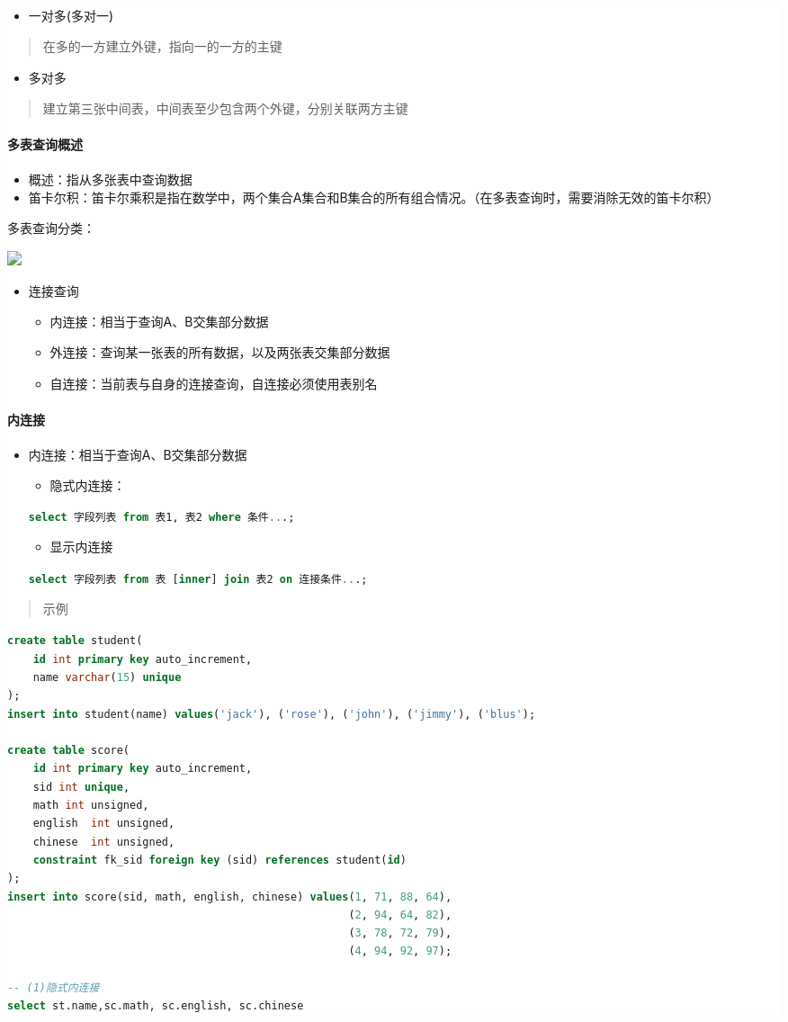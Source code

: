 - 一对多(多对一)

> 在多的一方建立外键，指向一的一方的主键



- 多对多

> 建立第三张中间表，中间表至少包含两个外键，分别关联两方主键



#### 多表查询概述

- 概述：指从多张表中查询数据
- 笛卡尔积：笛卡尔乘积是指在数学中，两个集合A集合和B集合的所有组合情况。（在多表查询时，需要消除无效的笛卡尔积）



多表查询分类：

![](/pictures/MySQL/多表查询图演示.png)

- 连接查询

  - 内连接：相当于查询A、B交集部分数据

  - 外连接：查询某一张表的所有数据，以及两张表交集部分数据

  - 自连接：当前表与自身的连接查询，自连接必须使用表别名

#### 内连接

  - 内连接：相当于查询A、B交集部分数据

    - 隐式内连接：

    ```sql
    select 字段列表 from 表1, 表2 where 条件...;
    ```

    - 显示内连接

    ```sql
    select 字段列表 from 表 [inner] join 表2 on 连接条件...;
    ```



> 示例



```sql
create table student(
    id int primary key auto_increment,
    name varchar(15) unique
);
insert into student(name) values('jack'), ('rose'), ('john'), ('jimmy'), ('blus');

create table score(
    id int primary key auto_increment,
    sid int unique,
    math int unsigned,
    english  int unsigned,
    chinese  int unsigned,
    constraint fk_sid foreign key (sid) references student(id)
);
insert into score(sid, math, english, chinese) values(1, 71, 88, 64),
                                                     (2, 94, 64, 82),
                                                     (3, 78, 72, 79),
                                                     (4, 94, 92, 97);

-- (1)隐式内连接
select st.name,sc.math, sc.english, sc.chinese
```